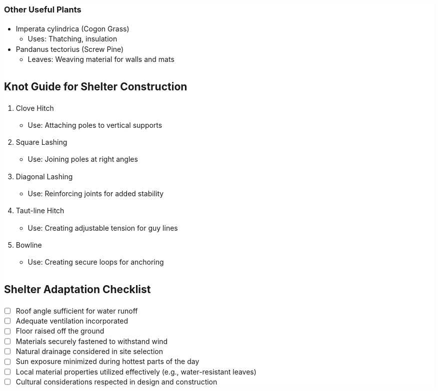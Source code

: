 ### Other Useful Plants
- Imperata cylindrica (Cogon Grass)
  - Uses: Thatching, insulation
- Pandanus tectorius (Screw Pine)
  - Leaves: Weaving material for walls and mats

## Knot Guide for Shelter Construction

1. Clove Hitch
   - Use: Attaching poles to vertical supports
   
2. Square Lashing
   - Use: Joining poles at right angles

3. Diagonal Lashing
   - Use: Reinforcing joints for added stability

4. Taut-line Hitch
   - Use: Creating adjustable tension for guy lines

5. Bowline
   - Use: Creating secure loops for anchoring

## Shelter Adaptation Checklist

- [ ] Roof angle sufficient for water runoff
- [ ] Adequate ventilation incorporated
- [ ] Floor raised off the ground
- [ ] Materials securely fastened to withstand wind
- [ ] Natural drainage considered in site selection
- [ ] Sun exposure minimized during hottest parts of the day
- [ ] Local material properties utilized effectively (e.g., water-resistant leaves)
- [ ] Cultural considerations respected in design and construction